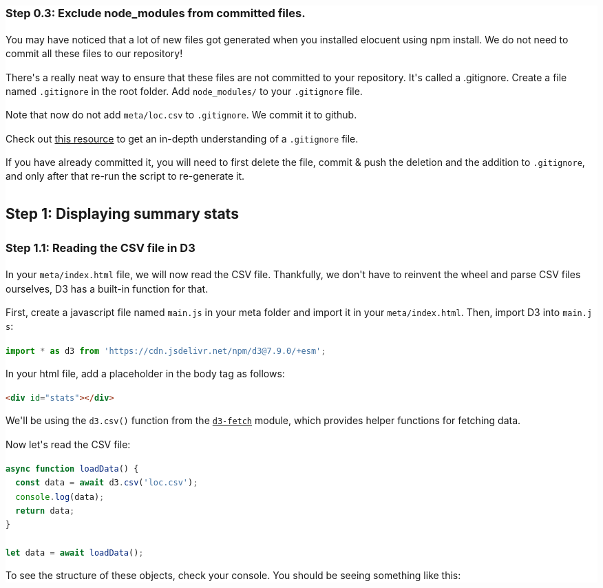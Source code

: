 ### Step 0.3: Exclude node_modules from committed files.

You may have noticed that a lot of new files got generated when you installed elocuent using npm install. We do not need to commit all these files to our repository!

There's a really neat way to ensure that these files are not committed to your repository. It's called a .gitignore. Create a file named `.gitignore` in the root folder. Add `node_modules/` to your `.gitignore` file.

Note that now do not add `meta/loc.csv` to `.gitignore`. We commit it to github.

Check out [this resource](https://docs.github.com/en/get-started/getting-started-with-git/ignoring-files) to get an in-depth understanding of a `.gitignore` file.

If you have already committed it, you will need to first delete the file,
commit & push the deletion and the addition to `.gitignore`,
and only after that re-run the script to re-generate it.

## Step 1: Displaying summary stats

### Step 1.1: Reading the CSV file in D3

In your `meta/index.html` file, we will now read the CSV file. Thankfully, we don't have to reinvent the wheel and parse CSV files ourselves, D3 has a built-in function for that.

First, create a javascript file named `main.js` in your meta folder and import it in your `meta/index.html`. Then, import D3 into `main.js`:

```javascript
import * as d3 from 'https://cdn.jsdelivr.net/npm/d3@7.9.0/+esm';
```

In your html file, add a placeholder in the body tag as follows:

```html
<div id="stats"></div>
```

We'll be using the `d3.csv()` function from the [`d3-fetch`](https://d3js.org/d3-fetch) module, which provides helper functions for fetching data.

Now let's read the CSV file:

```javascript
async function loadData() {
  const data = await d3.csv('loc.csv');
  console.log(data);
  return data;
}

let data = await loadData();
```

To see the structure of these objects, check your console. You should be seeing something like this:
